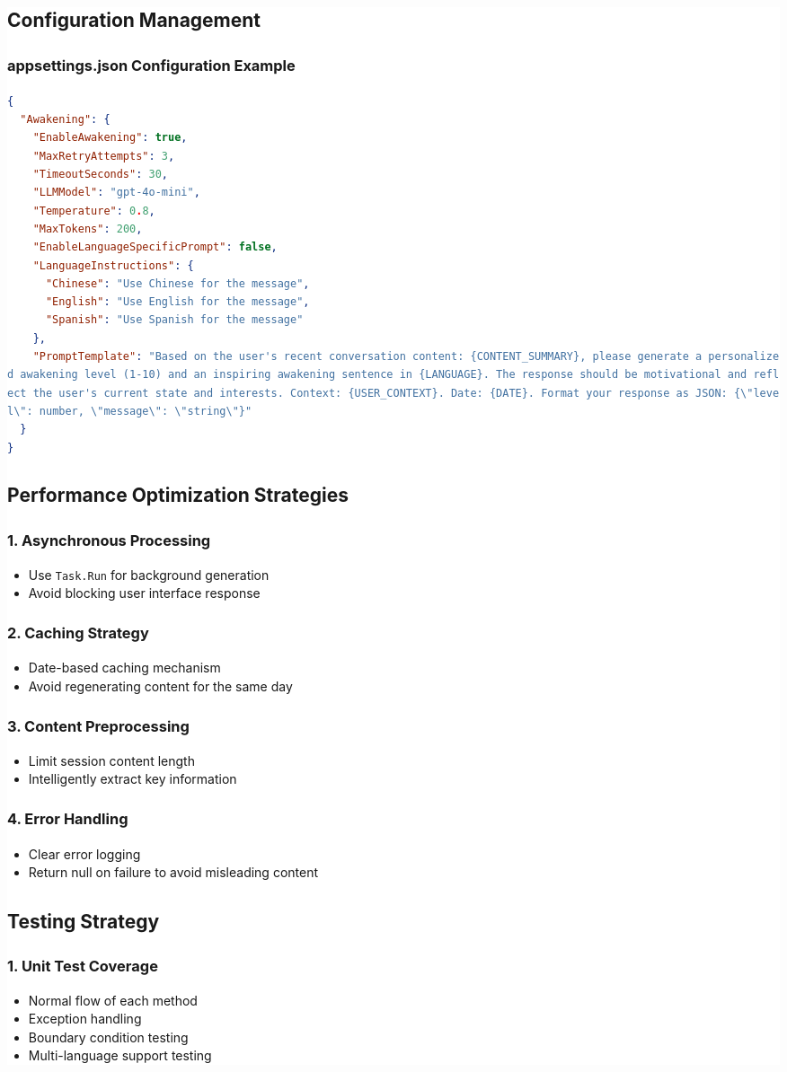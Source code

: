 ## Configuration Management

### appsettings.json Configuration Example

```json
{
  "Awakening": {
    "EnableAwakening": true,
    "MaxRetryAttempts": 3,
    "TimeoutSeconds": 30,
    "LLMModel": "gpt-4o-mini",
    "Temperature": 0.8,
    "MaxTokens": 200,
    "EnableLanguageSpecificPrompt": false,
    "LanguageInstructions": {
      "Chinese": "Use Chinese for the message",
      "English": "Use English for the message",
      "Spanish": "Use Spanish for the message"
    },
    "PromptTemplate": "Based on the user's recent conversation content: {CONTENT_SUMMARY}, please generate a personalized awakening level (1-10) and an inspiring awakening sentence in {LANGUAGE}. The response should be motivational and reflect the user's current state and interests. Context: {USER_CONTEXT}. Date: {DATE}. Format your response as JSON: {\"level\": number, \"message\": \"string\"}"
  }
}
```

## Performance Optimization Strategies

### 1. Asynchronous Processing
- Use `Task.Run` for background generation
- Avoid blocking user interface response

### 2. Caching Strategy
- Date-based caching mechanism
- Avoid regenerating content for the same day

### 3. Content Preprocessing
- Limit session content length
- Intelligently extract key information

### 4. Error Handling
- Clear error logging
- Return null on failure to avoid misleading content

## Testing Strategy

### 1. Unit Test Coverage
- Normal flow of each method
- Exception handling
- Boundary condition testing
- Multi-language support testing
